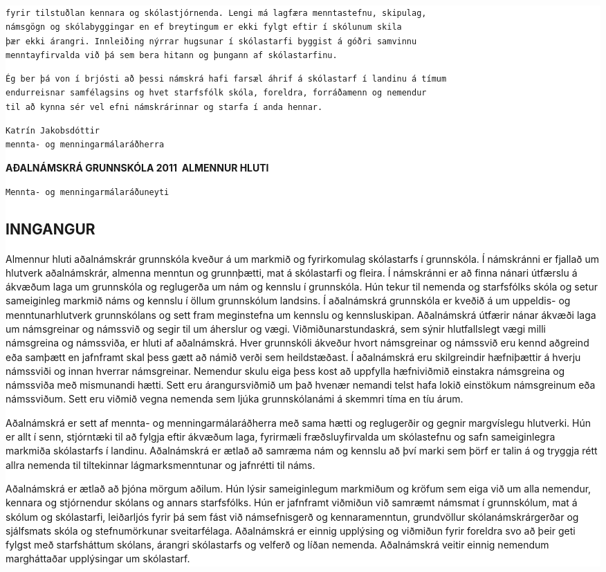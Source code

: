 ```
fyrir tilstuðlan kennara og skólastjórnenda. Lengi má lagfæra menntastefnu, skipulag,
námsgögn og skólabyggingar en ef breytingum er ekki fylgt eftir í skólunum skila
þær ekki árangri. Innleiðing nýrrar hugsunar í skólastarfi byggist á góðri samvinnu
menntayfirvalda við þá sem bera hitann og þungann af skólastarfinu.
```
```
Ég ber þá von í brjósti að þessi námskrá hafi farsæl áhrif á skólastarf í landinu á tímum
endurreisnar samfélagsins og hvet starfsfólk skóla, foreldra, forráðamenn og nemendur
til að kynna sér vel efni námskrárinnar og starfa í anda hennar.
```
```
Katrín Jakobsdóttir
mennta- og menningarmálaráðherra
```

**AÐALNÁMSKRÁ GRUNNSKÓLA 2011  ALMENNUR HLUTI**


```
Mennta- og menningarmálaráðuneyti
```
## INNGANGUR

Almennur hluti aðalnámskrár grunnskóla kveður á um markmið og fyrirkomulag
skólastarfs í grunnskóla. Í námskránni er fjallað um hlutverk aðalnámskrár, almenna
menntun og grunnþætti, mat á skólastarfi og fleira. Í námskránni er að finna nánari
útfærslu á ákvæðum laga um grunnskóla og reglugerða um nám og kennslu í
grunnskóla. Hún tekur til nemenda og starfsfólks skóla og setur sameiginleg markmið
náms og kennslu í öllum grunnskólum landsins. Í aðalnámskrá grunnskóla er kveðið á
um uppeldis- og menntunarhlutverk grunnskólans og sett fram meginstefna um kennslu
og kennsluskipan. Aðalnámskrá útfærir nánar ákvæði laga um námsgreinar og námssvið
og segir til um áherslur og vægi. Viðmiðunarstundaskrá, sem sýnir hlutfallslegt vægi
milli námsgreina og námssviða, er hluti af aðalnámskrá. Hver grunnskóli ákveður hvort
námsgreinar og námssvið eru kennd aðgreind eða samþætt en jafnframt skal þess gætt
að námið verði sem heildstæðast. Í aðalnámskrá eru skilgreindir hæfniþættir á hverju
námssviði og innan hverrar námsgreinar. Nemendur skulu eiga þess kost að uppfylla
hæfniviðmið einstakra námsgreina og námssviða með mismunandi hætti. Sett eru
árangursviðmið um það hvenær nemandi telst hafa lokið einstökum námsgreinum eða
námssviðum. Sett eru viðmið vegna nemenda sem ljúka grunnskólanámi á skemmri tíma
en tíu árum.

Aðalnámskrá er sett af mennta- og menningarmálaráðherra með sama hætti og
reglugerðir og gegnir margvíslegu hlutverki. Hún er allt í senn, stjórntæki til að fylgja
eftir ákvæðum laga, fyrirmæli fræðsluyfirvalda um skólastefnu og safn sameiginlegra
markmiða skólastarfs í landinu. Aðalnámskrá er ætlað að samræma nám og kennslu að því
marki sem þörf er talin á og tryggja rétt allra nemenda til tiltekinnar lágmarksmenntunar
og jafnrétti til náms.

Aðalnámskrá er ætlað að þjóna mörgum aðilum. Hún lýsir sameiginlegum markmiðum
og kröfum sem eiga við um alla nemendur, kennara og stjórnendur skólans og annars
starfsfólks. Hún er jafnframt viðmiðun við samræmt námsmat í grunnskólum, mat á
skólum og skólastarfi, leiðarljós fyrir þá sem fást við námsefnisgerð og kennaramenntun,
grundvöllur skólanámskrárgerðar og sjálfsmats skóla og stefnumörkunar sveitarfélaga.
Aðalnámskrá er einnig upplýsing og viðmiðun fyrir foreldra svo að þeir geti fylgst með
starfsháttum skólans, árangri skólastarfs og velferð og líðan nemenda. Aðalnámskrá
veitir einnig nemendum margháttaðar upplýsingar um skólastarf.
